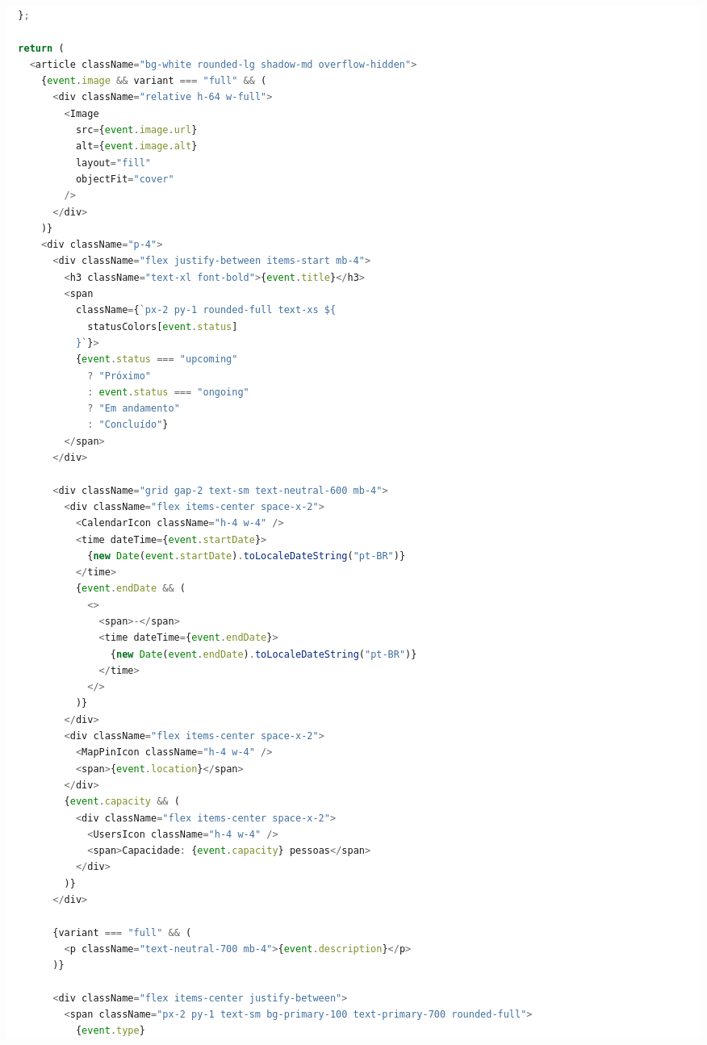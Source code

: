 ```typescript
  };

  return (
    <article className="bg-white rounded-lg shadow-md overflow-hidden">
      {event.image && variant === "full" && (
        <div className="relative h-64 w-full">
          <Image
            src={event.image.url}
            alt={event.image.alt}
            layout="fill"
            objectFit="cover"
          />
        </div>
      )}
      <div className="p-4">
        <div className="flex justify-between items-start mb-4">
          <h3 className="text-xl font-bold">{event.title}</h3>
          <span
            className={`px-2 py-1 rounded-full text-xs ${
              statusColors[event.status]
            }`}>
            {event.status === "upcoming"
              ? "Próximo"
              : event.status === "ongoing"
              ? "Em andamento"
              : "Concluído"}
          </span>
        </div>

        <div className="grid gap-2 text-sm text-neutral-600 mb-4">
          <div className="flex items-center space-x-2">
            <CalendarIcon className="h-4 w-4" />
            <time dateTime={event.startDate}>
              {new Date(event.startDate).toLocaleDateString("pt-BR")}
            </time>
            {event.endDate && (
              <>
                <span>-</span>
                <time dateTime={event.endDate}>
                  {new Date(event.endDate).toLocaleDateString("pt-BR")}
                </time>
              </>
            )}
          </div>
          <div className="flex items-center space-x-2">
            <MapPinIcon className="h-4 w-4" />
            <span>{event.location}</span>
          </div>
          {event.capacity && (
            <div className="flex items-center space-x-2">
              <UsersIcon className="h-4 w-4" />
              <span>Capacidade: {event.capacity} pessoas</span>
            </div>
          )}
        </div>

        {variant === "full" && (
          <p className="text-neutral-700 mb-4">{event.description}</p>
        )}

        <div className="flex items-center justify-between">
          <span className="px-2 py-1 text-sm bg-primary-100 text-primary-700 rounded-full">
            {event.type}
```
